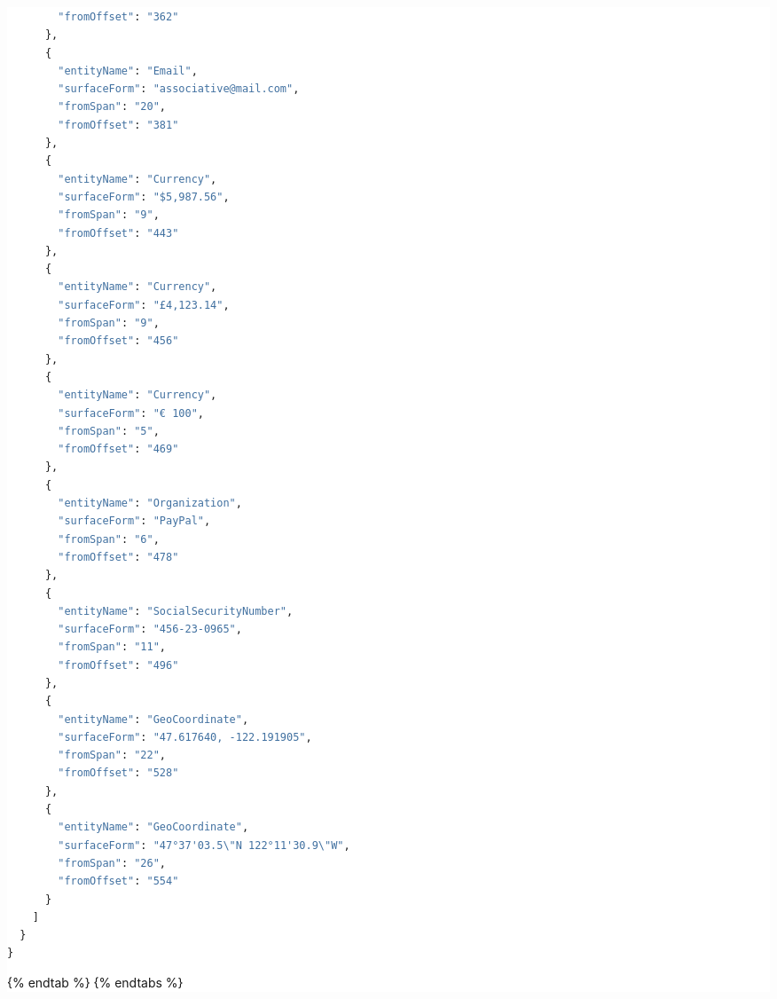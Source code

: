 ```graphql
        "fromOffset": "362"
      },
      {
        "entityName": "Email",
        "surfaceForm": "associative@mail.com",
        "fromSpan": "20",
        "fromOffset": "381"
      },
      {
        "entityName": "Currency",
        "surfaceForm": "$5,987.56",
        "fromSpan": "9",
        "fromOffset": "443"
      },
      {
        "entityName": "Currency",
        "surfaceForm": "£4,123.14",
        "fromSpan": "9",
        "fromOffset": "456"
      },
      {
        "entityName": "Currency",
        "surfaceForm": "€ 100",
        "fromSpan": "5",
        "fromOffset": "469"
      },
      {
        "entityName": "Organization",
        "surfaceForm": "PayPal",
        "fromSpan": "6",
        "fromOffset": "478"
      },
      {
        "entityName": "SocialSecurityNumber",
        "surfaceForm": "456-23-0965",
        "fromSpan": "11",
        "fromOffset": "496"
      },
      {
        "entityName": "GeoCoordinate",
        "surfaceForm": "47.617640, -122.191905",
        "fromSpan": "22",
        "fromOffset": "528"
      },
      {
        "entityName": "GeoCoordinate",
        "surfaceForm": "47°37'03.5\"N 122°11'30.9\"W",
        "fromSpan": "26",
        "fromOffset": "554"
      }
    ]
  }
}
```
{% endtab %}
{% endtabs %}
